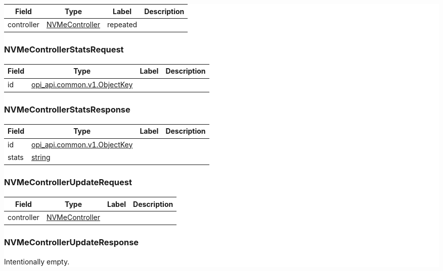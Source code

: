 

| Field | Type | Label | Description |
| ----- | ---- | ----- | ----------- |
| controller | [NVMeController](#opi_api-storage-v1-NVMeController) | repeated |  |






<a name="opi_api-storage-v1-NVMeControllerStatsRequest"></a>

### NVMeControllerStatsRequest



| Field | Type | Label | Description |
| ----- | ---- | ----- | ----------- |
| id | [opi_api.common.v1.ObjectKey](#opi_api-common-v1-ObjectKey) |  |  |






<a name="opi_api-storage-v1-NVMeControllerStatsResponse"></a>

### NVMeControllerStatsResponse



| Field | Type | Label | Description |
| ----- | ---- | ----- | ----------- |
| id | [opi_api.common.v1.ObjectKey](#opi_api-common-v1-ObjectKey) |  |  |
| stats | [string](#string) |  |  |






<a name="opi_api-storage-v1-NVMeControllerUpdateRequest"></a>

### NVMeControllerUpdateRequest



| Field | Type | Label | Description |
| ----- | ---- | ----- | ----------- |
| controller | [NVMeController](#opi_api-storage-v1-NVMeController) |  |  |






<a name="opi_api-storage-v1-NVMeControllerUpdateResponse"></a>

### NVMeControllerUpdateResponse
Intentionally empty.


